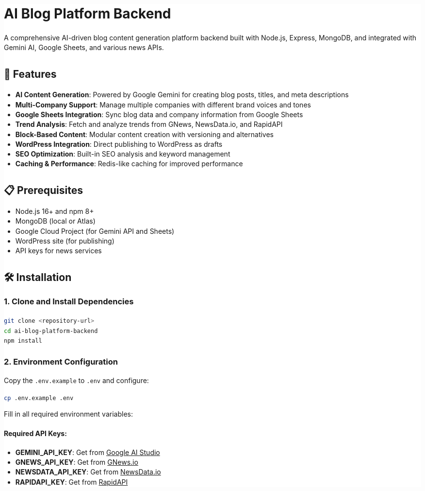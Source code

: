 # AI Blog Platform Backend

A comprehensive AI-driven blog content generation platform backend built with Node.js, Express, MongoDB, and integrated with Gemini AI, Google Sheets, and various news APIs.

## 🚀 Features

- **AI Content Generation**: Powered by Google Gemini for creating blog posts, titles, and meta descriptions
- **Multi-Company Support**: Manage multiple companies with different brand voices and tones
- **Google Sheets Integration**: Sync blog data and company information from Google Sheets
- **Trend Analysis**: Fetch and analyze trends from GNews, NewsData.io, and RapidAPI
- **Block-Based Content**: Modular content creation with versioning and alternatives
- **WordPress Integration**: Direct publishing to WordPress as drafts
- **SEO Optimization**: Built-in SEO analysis and keyword management
- **Caching & Performance**: Redis-like caching for improved performance

## 📋 Prerequisites

- Node.js 16+ and npm 8+
- MongoDB (local or Atlas)
- Google Cloud Project (for Gemini API and Sheets)
- WordPress site (for publishing)
- API keys for news services

## 🛠️ Installation

### 1. Clone and Install Dependencies

```bash
git clone <repository-url>
cd ai-blog-platform-backend
npm install
```

### 2. Environment Configuration

Copy the `.env.example` to `.env` and configure:

```bash
cp .env.example .env
```

Fill in all required environment variables:

#### Required API Keys:
- **GEMINI_API_KEY**: Get from [Google AI Studio](https://makersuite.google.com/app/apikey)
- **GNEWS_API_KEY**: Get from [GNews.io](https://gnews.io/)
- **NEWSDATA_API_KEY**: Get from [NewsData.io](https://newsdata.io/)
- **RAPIDAPI_KEY**: Get from [RapidAPI](https://rapidapi.com/)
